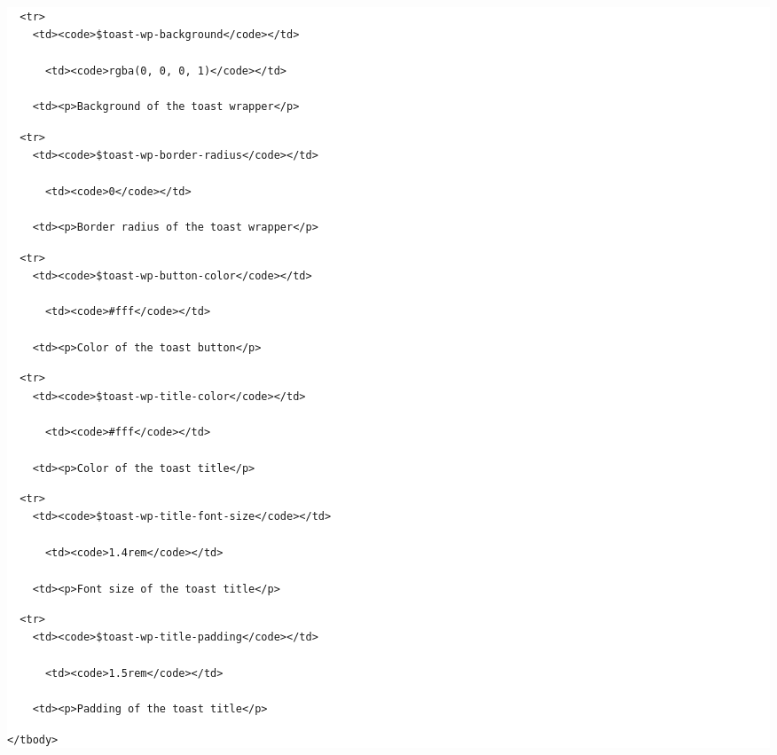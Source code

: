       <tr>
        <td><code>$toast-wp-background</code></td>
        
          <td><code>rgba(0, 0, 0, 1)</code></td>
        
        <td><p>Background of the toast wrapper</p>
</td>
      </tr>
      
      <tr>
        <td><code>$toast-wp-border-radius</code></td>
        
          <td><code>0</code></td>
        
        <td><p>Border radius of the toast wrapper</p>
</td>
      </tr>
      
      <tr>
        <td><code>$toast-wp-button-color</code></td>
        
          <td><code>#fff</code></td>
        
        <td><p>Color of the toast button</p>
</td>
      </tr>
      
      <tr>
        <td><code>$toast-wp-title-color</code></td>
        
          <td><code>#fff</code></td>
        
        <td><p>Color of the toast title</p>
</td>
      </tr>
      
      <tr>
        <td><code>$toast-wp-title-font-size</code></td>
        
          <td><code>1.4rem</code></td>
        
        <td><p>Font size of the toast title</p>
</td>
      </tr>
      
      <tr>
        <td><code>$toast-wp-title-padding</code></td>
        
          <td><code>1.5rem</code></td>
        
        <td><p>Padding of the toast title</p>
</td>
      </tr>
      
    </tbody>
  </table>
  
</div>








